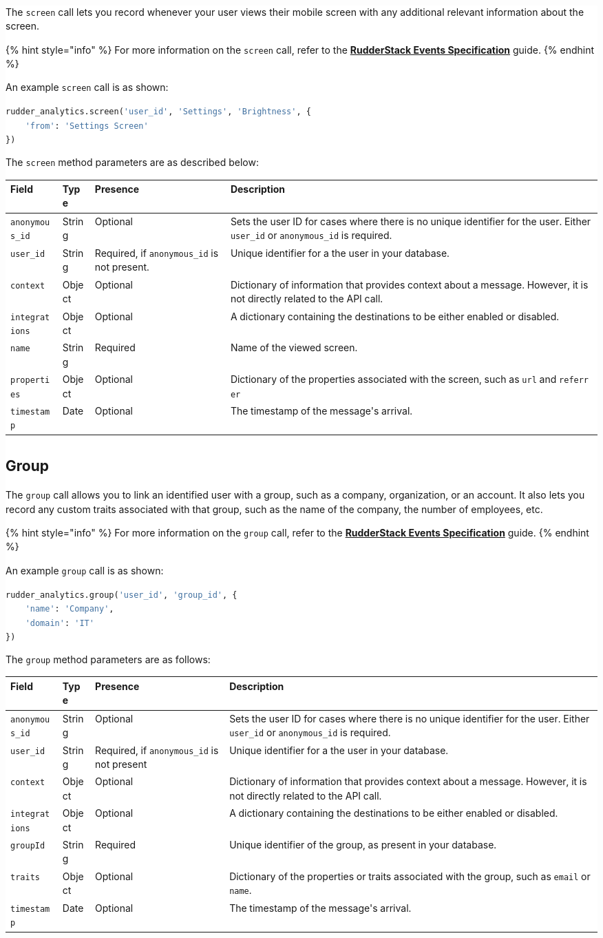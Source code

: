 The `screen` call lets you record whenever your user views their mobile screen with any additional relevant information about the screen.

{% hint style="info" %}
For more information on the `screen` call, refer to the [**RudderStack Events Specification**](https://docs.rudderstack.com/rudderstack-api/api-specification/rudderstack-spec/screen) guide.
{% endhint %}

An example `screen` call is as shown:

```python
rudder_analytics.screen('user_id', 'Settings', 'Brightness', {
    'from': 'Settings Screen'
})
```

The `screen` method parameters are as described below:

| **Field** | **Type** | **Presence** | **Description** |
| :--- | :--- | :--- | :--- |
| `anonymous_id` | String | Optional | Sets the user ID for cases where there is no unique identifier for the user. Either `user_id` or `anonymous_id` is required. |
| `user_id` | String | Required, if `anonymous_id` is not present. | Unique identifier for a the user in your database. |
| `context` | Object | Optional | Dictionary of information that provides context about a message. However, it is not directly related to the API call. |
| `integrations` | Object | Optional | A dictionary containing the destinations to be either enabled or disabled. |
| `name` | String | Required | Name of the viewed screen. |
| `properties` | Object | Optional | Dictionary of the properties associated with the screen, such as `url` and `referrer` |
| `timestamp` | Date | Optional | The timestamp of the message's arrival. |

## Group

The `group` call allows you to link an identified user with a group, such as a company, organization, or an account. It also lets you record any custom traits associated with that group, such as the name of the company, the number of employees, etc.

{% hint style="info" %}
For more information on the `group` call, refer to the [**RudderStack Events Specification**](https://docs.rudderstack.com/rudderstack-api/api-specification/rudderstack-spec/group) guide.
{% endhint %}

An example `group` call is as shown:

```python
rudder_analytics.group('user_id', 'group_id', {
    'name': 'Company',
    'domain': 'IT'
})
```

The `group` method parameters are as follows:

| **Field** | **Type** | **Presence** | **Description** |
| :--- | :--- | :--- | :--- |
| `anonymous_id` | String | Optional | Sets the user ID for cases where there is no unique identifier for the user. Either `user_id` or `anonymous_id` is required. |
| `user_id` | String | Required, if `anonymous_id` is not present | Unique identifier for a the user in your database. |
| `context` | Object | Optional | Dictionary of information that provides context about a message. However, it is not directly related to the API call. |
| `integrations` | Object | Optional | A dictionary containing the destinations to be either enabled or disabled. |
| `groupId` | String | Required | Unique identifier of the group, as present in your database. |
| `traits` | Object | Optional | Dictionary of the properties or traits associated with the group, such as `email` or `name`. |
| `timestamp` | Date | Optional | The timestamp of the message's arrival. |